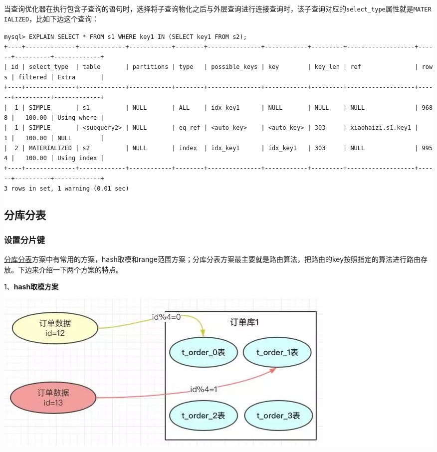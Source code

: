 当查询优化器在执行包含子查询的语句时，选择将子查询物化之后与外层查询进行连接查询时，该子查询对应的`select_type`属性就是`MATERIALIZED`，比如下边这个查询：

```text
mysql> EXPLAIN SELECT * FROM s1 WHERE key1 IN (SELECT key1 FROM s2);
+----+--------------+-------------+------------+--------+---------------+------------+---------+-------------------+------+----------+-------------+
| id | select_type  | table       | partitions | type   | possible_keys | key        | key_len | ref               | rows | filtered | Extra       |
+----+--------------+-------------+------------+--------+---------------+------------+---------+-------------------+------+----------+-------------+
|  1 | SIMPLE       | s1          | NULL       | ALL    | idx_key1      | NULL       | NULL    | NULL              | 9688 |   100.00 | Using where |
|  1 | SIMPLE       | <subquery2> | NULL       | eq_ref | <auto_key>    | <auto_key> | 303     | xiaohaizi.s1.key1 |    1 |   100.00 | NULL        |
|  2 | MATERIALIZED | s2          | NULL       | index  | idx_key1      | idx_key1   | 303     | NULL              | 9954 |   100.00 | Using index |
+----+--------------+-------------+------------+--------+---------------+------------+---------+-------------------+------+----------+-------------+
3 rows in set, 1 warning (0.01 sec)
```















## 分库分表



### 设置分片键

[分库分表](https://so.csdn.net/so/search?q=分库分表&spm=1001.2101.3001.7020)方案中有常用的方案，hash取模和range范围方案；分库分表方案最主要就是路由算法，把路由的key按照指定的算法进行路由存放。下边来介绍一下两个方案的特点。

1、**hash取模方案**

![å›¾ç‰‡](assets/62ce5009f97e3b497dab278775f1e72d.jpeg)
